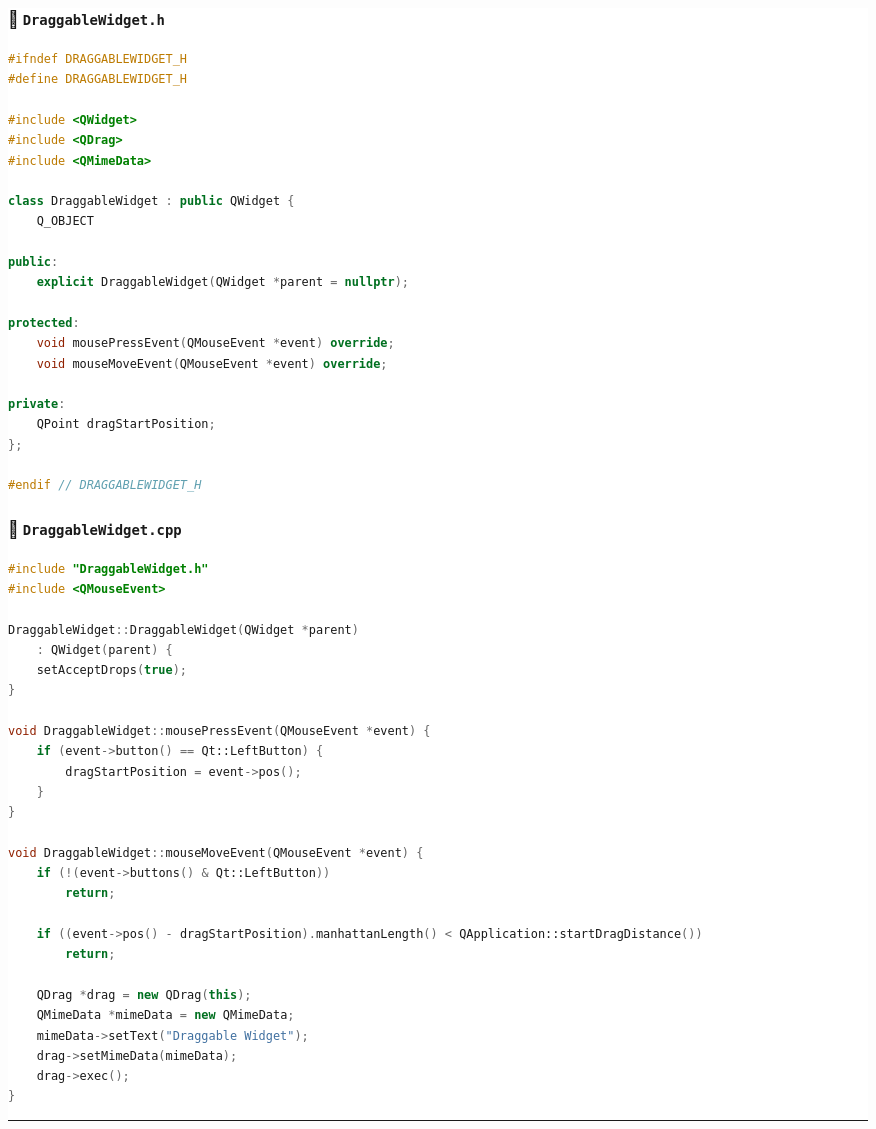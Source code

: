 ### 📄 `DraggableWidget.h`

```cpp
#ifndef DRAGGABLEWIDGET_H
#define DRAGGABLEWIDGET_H

#include <QWidget>
#include <QDrag>
#include <QMimeData>

class DraggableWidget : public QWidget {
    Q_OBJECT

public:
    explicit DraggableWidget(QWidget *parent = nullptr);

protected:
    void mousePressEvent(QMouseEvent *event) override;
    void mouseMoveEvent(QMouseEvent *event) override;

private:
    QPoint dragStartPosition;
};

#endif // DRAGGABLEWIDGET_H
```

### 📄 `DraggableWidget.cpp`

```cpp
#include "DraggableWidget.h"
#include <QMouseEvent>

DraggableWidget::DraggableWidget(QWidget *parent)
    : QWidget(parent) {
    setAcceptDrops(true);
}

void DraggableWidget::mousePressEvent(QMouseEvent *event) {
    if (event->button() == Qt::LeftButton) {
        dragStartPosition = event->pos();
    }
}

void DraggableWidget::mouseMoveEvent(QMouseEvent *event) {
    if (!(event->buttons() & Qt::LeftButton))
        return;

    if ((event->pos() - dragStartPosition).manhattanLength() < QApplication::startDragDistance())
        return;

    QDrag *drag = new QDrag(this);
    QMimeData *mimeData = new QMimeData;
    mimeData->setText("Draggable Widget");
    drag->setMimeData(mimeData);
    drag->exec();
}
```

---